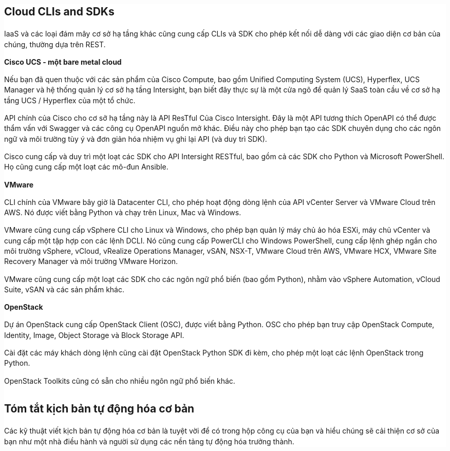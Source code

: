 ## Cloud CLIs and SDKs

IaaS và các loại đám mây cơ sở hạ tầng khác cũng cung cấp CLIs và SDK cho phép kết nối dễ dàng với các giao diện cơ bản của chúng, thường dựa trên REST.

**Cisco UCS - một bare metal cloud**

Nếu bạn đã quen thuộc với các sản phẩm của Cisco Compute, bao gồm Unified Computing System (UCS), Hyperflex, UCS Manager và hệ thống quản lý cơ sở hạ tầng Intersight, bạn biết đây thực sự là một cửa ngõ để quản lý SaaS toàn cầu về cơ sở hạ tầng UCS / Hyperflex của một tổ chức.

API chính của Cisco cho cơ sở hạ tầng này là API ResTful Của Cisco Intersight. Đây là một API tương thích OpenAPI có thể được thẩm vấn với Swagger và các công cụ OpenAPI nguồn mở khác. Điều này cho phép bạn tạo các SDK chuyên dụng cho các ngôn ngữ và môi trường tùy ý và đơn giản hóa nhiệm vụ ghi lại API (và duy trì SDK).

Cisco cung cấp và duy trì một loạt các SDK cho API Intersight RESTful, bao gồm cả các SDK cho Python và Microsoft PowerShell. Họ cũng cung cấp một loạt các mô-đun Ansible.

**VMware**

CLI chính của VMware bây giờ là Datacenter CLI, cho phép hoạt động dòng lệnh của API vCenter Server và VMware Cloud trên AWS. Nó được viết bằng Python và chạy trên Linux, Mac và Windows.

VMware cũng cung cấp vSphere CLI cho Linux và Windows, cho phép bạn quản lý máy chủ ảo hóa ESXi, máy chủ vCenter và cung cấp một tập hợp con các lệnh DCLI. Nó cũng cung cấp PowerCLI cho Windows PowerShell, cung cấp lệnh ghép ngắn cho môi trường vSphere, vCloud, vRealize Operations Manager, vSAN, NSX-T, VMware Cloud trên AWS, VMware HCX, VMware Site Recovery Manager và môi trường VMware Horizon.

VMware cũng cung cấp một loạt các SDK cho các ngôn ngữ phổ biến (bao gồm Python), nhằm vào vSphere Automation, vCloud Suite, vSAN và các sản phẩm khác.

**OpenStack**

Dự án OpenStack cung cấp OpenStack Client (OSC), được viết bằng Python. OSC cho phép bạn truy cập OpenStack Compute, Identity, Image, Object Storage và Block Storage API.

Cài đặt các máy khách dòng lệnh cũng cài đặt OpenStack Python SDK đi kèm, cho phép một loạt các lệnh OpenStack trong Python.

OpenStack Toolkits cũng có sẵn cho nhiều ngôn ngữ phổ biến khác.

## Tóm tắt kịch bản tự động hóa cơ bản


Các kỹ thuật viết kịch bản tự động hóa cơ bản là tuyệt vời để có trong hộp công cụ của bạn và hiểu chúng sẽ cải thiện cơ sở của bạn như một nhà điều hành và người sử dụng các nền tảng tự động hóa trưởng thành.

